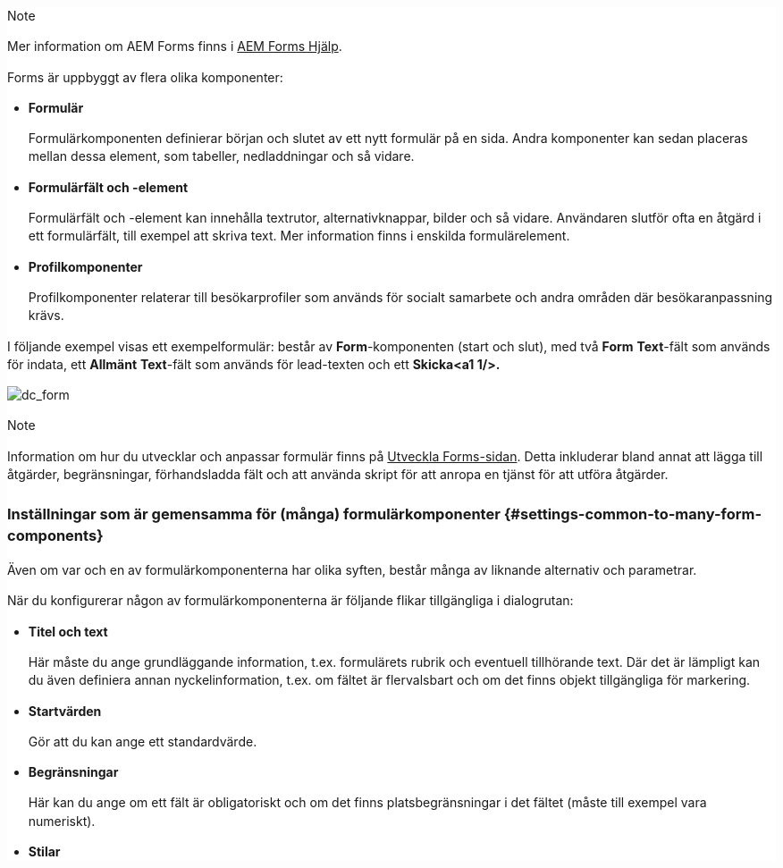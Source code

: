 >[!NOTE]
>
>Mer information om AEM Forms finns i [AEM Forms Hjälp](/help/forms/home.md).

Forms är uppbyggt av flera olika komponenter:

* **Formulär**

   Formulärkomponenten definierar början och slutet av ett nytt formulär på en sida. Andra komponenter kan sedan placeras mellan dessa element, som tabeller, nedladdningar och så vidare.

* **Formulärfält och -element**

   Formulärfält och -element kan innehålla textrutor, alternativknappar, bilder och så vidare. Användaren slutför ofta en åtgärd i ett formulärfält, till exempel att skriva text. Mer information finns i enskilda formulärelement.

* **Profilkomponenter**

   Profilkomponenter relaterar till besökarprofiler som används för socialt samarbete och andra områden där besökaranpassning krävs.

I följande exempel visas ett exempelformulär: består av **Form**-komponenten (start och slut), med två **Form** **Text**-fält som används för indata, ett **Allmänt** **Text**-fält som används för lead-texten och ett **Skicka&lt;a1 1/>.**

![dc_form](assets/dc_form.png)

>[!NOTE]
>
>Information om hur du utvecklar och anpassar formulär finns på [Utveckla Forms-sidan](/help/sites-developing/developing-forms.md). Detta inkluderar bland annat att lägga till åtgärder, begränsningar, förhandsladda fält och att använda skript för att anropa en tjänst för att utföra åtgärder.

### Inställningar som är gemensamma för (många) formulärkomponenter {#settings-common-to-many-form-components}

Även om var och en av formulärkomponenterna har olika syften, består många av liknande alternativ och parametrar.

När du konfigurerar någon av formulärkomponenterna är följande flikar tillgängliga i dialogrutan:

* **Titel och text**

   Här måste du ange grundläggande information, t.ex. formulärets rubrik och eventuell tillhörande text. Där det är lämpligt kan du även definiera annan nyckelinformation, t.ex. om fältet är flervalsbart och om det finns objekt tillgängliga för markering.

* **Startvärden**

   Gör att du kan ange ett standardvärde.

* **Begränsningar**

   Här kan du ange om ett fält är obligatoriskt och om det finns platsbegränsningar i det fältet (måste till exempel vara numeriskt).

* **Stilar**
